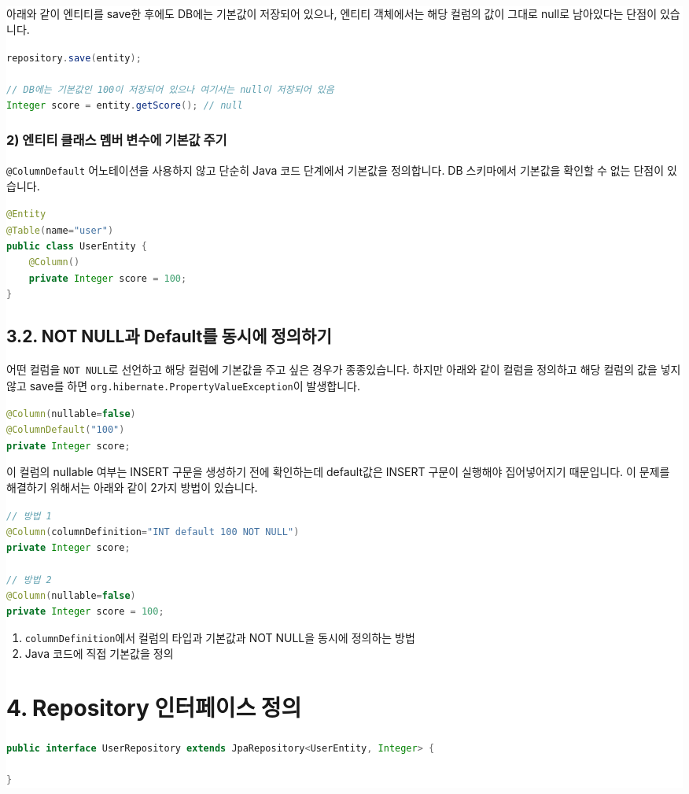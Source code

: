 아래와 같이 엔티티를 save한 후에도 DB에는 기본값이 저장되어 있으나, 엔티티 객체에서는 해당 컬럼의 값이 그대로 null로 남아있다는 단점이 있습니다.

```java
repository.save(entity);

// DB에는 기본값인 100이 저장되어 있으나 여기서는 null이 저장되어 있음
Integer score = entity.getScore(); // null
```

### 2) 엔티티 클래스 멤버 변수에 기본값 주기

`@ColumnDefault` 어노테이션을 사용하지 않고 단순히 Java 코드 단계에서 기본값을 정의합니다.
DB 스키마에서 기본값을 확인할 수 없는 단점이 있습니다.

```java
@Entity
@Table(name="user")
public class UserEntity {
    @Column()
    private Integer score = 100;
}
```

## 3.2. NOT NULL과 Default를 동시에 정의하기

어떤 컬럼을 `NOT NULL`로 선언하고 해당 컬럼에 기본값을 주고 싶은 경우가 종종있습니다.
하지만 아래와 같이 컬럼을 정의하고 해당 컬럼의 값을 넣지 않고 save를 하면 `org.hibernate.PropertyValueException`이 발생합니다.

```java
@Column(nullable=false)
@ColumnDefault("100")
private Integer score;
```

이 컬럼의 nullable 여부는 INSERT 구문을 생성하기 전에 확인하는데 default값은 INSERT 구문이 실행해야 집어넣어지기 때문입니다.
이 문제를 해결하기 위해서는 아래와 같이 2가지 방법이 있습니다.

```java
// 방법 1
@Column(columnDefinition="INT default 100 NOT NULL")
private Integer score;

// 방법 2
@Column(nullable=false)
private Integer score = 100;
```

1. `columnDefinition`에서 컬럼의 타입과 기본값과 NOT NULL을 동시에 정의하는 방법
2. Java 코드에 직접 기본값을 정의

# 4. Repository 인터페이스 정의

```java
public interface UserRepository extends JpaRepository<UserEntity, Integer> {

}
```
